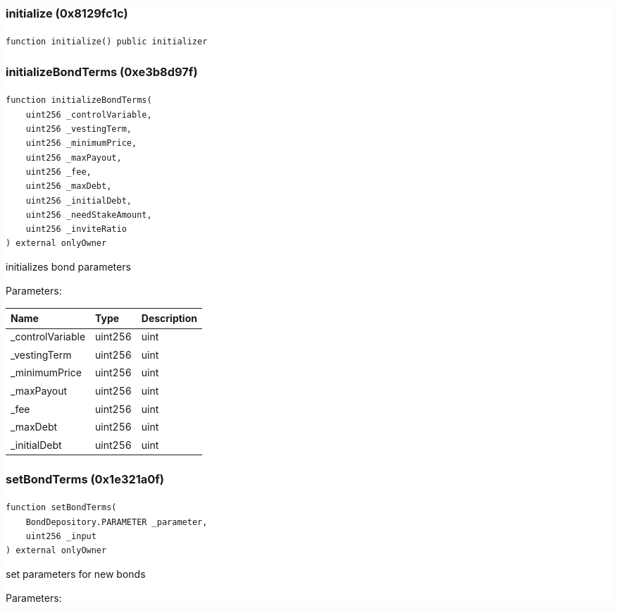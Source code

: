
### initialize (0x8129fc1c)

```solidity
function initialize() public initializer
```


### initializeBondTerms (0xe3b8d97f)

```solidity
function initializeBondTerms(
    uint256 _controlVariable,
    uint256 _vestingTerm,
    uint256 _minimumPrice,
    uint256 _maxPayout,
    uint256 _fee,
    uint256 _maxDebt,
    uint256 _initialDebt,
    uint256 _needStakeAmount,
    uint256 _inviteRatio
) external onlyOwner
```

initializes bond parameters


Parameters:

| Name             | Type    | Description |
| :--------------- | :------ | :---------- |
| _controlVariable | uint256 | uint        |
| _vestingTerm     | uint256 | uint        |
| _minimumPrice    | uint256 | uint        |
| _maxPayout       | uint256 | uint        |
| _fee             | uint256 | uint        |
| _maxDebt         | uint256 | uint        |
| _initialDebt     | uint256 | uint        |

### setBondTerms (0x1e321a0f)

```solidity
function setBondTerms(
    BondDepository.PARAMETER _parameter,
    uint256 _input
) external onlyOwner
```

set parameters for new bonds


Parameters:
